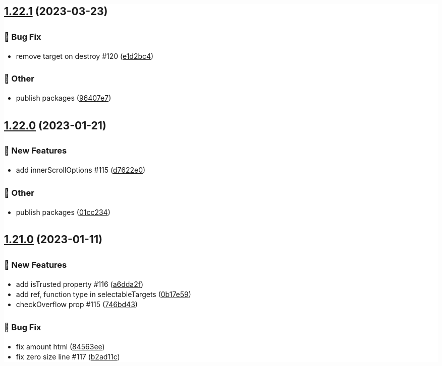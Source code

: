 ## [1.22.1](https://github.com/daybrush/selecto/compare/selecto@1.22.0...selecto@1.22.1) (2023-03-23)


### :bug: Bug Fix

* remove target on destroy #120 ([e1d2bc4](https://github.com/daybrush/selecto/commit/e1d2bc436e3aa58104ad4311887da271ac6c1ba0))


### :mega: Other

* publish packages ([96407e7](https://github.com/daybrush/selecto/commit/96407e795bb6da2fbfc61babb45dc8af31acd345))



## [1.22.0](https://github.com/daybrush/selecto/compare/selecto@1.21.0...selecto@1.22.0) (2023-01-21)


### :rocket: New Features

* add innerScrollOptions #115 ([d7622e0](https://github.com/daybrush/selecto/commit/d7622e04931a2341ba30bce095b4b0e6be03e785))


### :mega: Other

* publish packages ([01cc234](https://github.com/daybrush/selecto/commit/01cc2349da2361bd331b6454494aa61c51e8baf8))



## [1.21.0](https://github.com/daybrush/selecto/compare/selecto@1.20.3...selecto@1.21.0) (2023-01-11)


### :rocket: New Features

* add isTrusted property #116 ([a6dda2f](https://github.com/daybrush/selecto/commit/a6dda2fb13e07e85ebf9c0c534537a5d50acc643))
* add ref, function type in selectableTargets ([0b17e59](https://github.com/daybrush/selecto/commit/0b17e5920a682b3d2de63227a170237e64b5f73e))
* checkOverflow prop #115 ([746bd43](https://github.com/daybrush/selecto/commit/746bd43203943cd29acb14494c8de168925d6df8))


### :bug: Bug Fix

* fix amount html ([84563ee](https://github.com/daybrush/selecto/commit/84563eed32a846dcc3ec0ed3fce194a9146cb242))
* fix zero size line #117 ([b2ad11c](https://github.com/daybrush/selecto/commit/b2ad11c10e235aa440937e268431306f451fff37))
